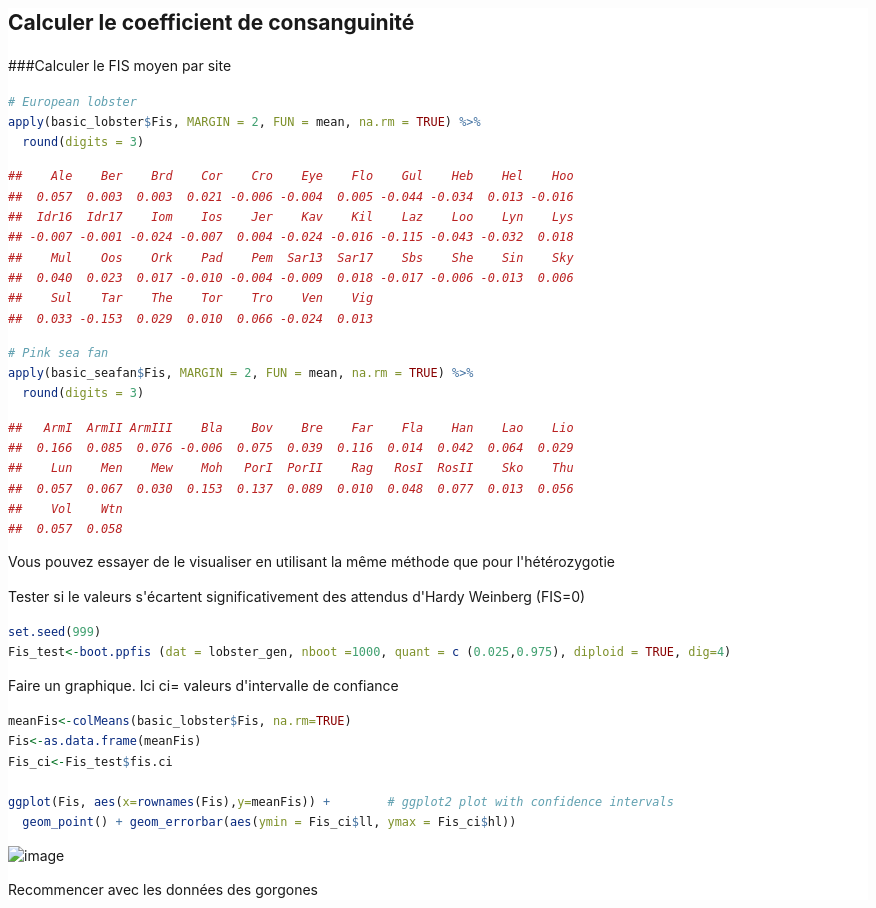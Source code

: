 ## Calculer le coefficient de consanguinité

###Calculer le FIS moyen par site

```r
# European lobster
apply(basic_lobster$Fis, MARGIN = 2, FUN = mean, na.rm = TRUE) %>%
  round(digits = 3)
```
```r
##    Ale    Ber    Brd    Cor    Cro    Eye    Flo    Gul    Heb    Hel    Hoo 
##  0.057  0.003  0.003  0.021 -0.006 -0.004  0.005 -0.044 -0.034  0.013 -0.016 
##  Idr16  Idr17    Iom    Ios    Jer    Kav    Kil    Laz    Loo    Lyn    Lys 
## -0.007 -0.001 -0.024 -0.007  0.004 -0.024 -0.016 -0.115 -0.043 -0.032  0.018 
##    Mul    Oos    Ork    Pad    Pem  Sar13  Sar17    Sbs    She    Sin    Sky 
##  0.040  0.023  0.017 -0.010 -0.004 -0.009  0.018 -0.017 -0.006 -0.013  0.006 
##    Sul    Tar    The    Tor    Tro    Ven    Vig 
##  0.033 -0.153  0.029  0.010  0.066 -0.024  0.013
```
```r
# Pink sea fan
apply(basic_seafan$Fis, MARGIN = 2, FUN = mean, na.rm = TRUE) %>%
  round(digits = 3)
```
```r
##   ArmI  ArmII ArmIII    Bla    Bov    Bre    Far    Fla    Han    Lao    Lio 
##  0.166  0.085  0.076 -0.006  0.075  0.039  0.116  0.014  0.042  0.064  0.029 
##    Lun    Men    Mew    Moh   PorI  PorII    Rag   RosI  RosII    Sko    Thu 
##  0.057  0.067  0.030  0.153  0.137  0.089  0.010  0.048  0.077  0.013  0.056 
##    Vol    Wtn 
##  0.057  0.058
```

Vous pouvez essayer de le visualiser en utilisant la même méthode que pour l'hétérozygotie

Tester si le valeurs s'écartent significativement des attendus d'Hardy Weinberg (FIS=0)

```r
set.seed(999)
Fis_test<-boot.ppfis (dat = lobster_gen, nboot =1000, quant = c (0.025,0.975), diploid = TRUE, dig=4)
```
Faire un graphique. Ici ci= valeurs d'intervalle de confiance

```r
meanFis<-colMeans(basic_lobster$Fis, na.rm=TRUE)
Fis<-as.data.frame(meanFis)
Fis_ci<-Fis_test$fis.ci

ggplot(Fis, aes(x=rownames(Fis),y=meanFis)) +        # ggplot2 plot with confidence intervals
  geom_point() + geom_errorbar(aes(ymin = Fis_ci$ll, ymax = Fis_ci$hl))
```
![image](https://github.com/SabLeCam/OUTILS_MOL/assets/20643860/fdcb5d6d-5574-46de-819a-a623a411101d)

        
Recommencer avec les données des gorgones

